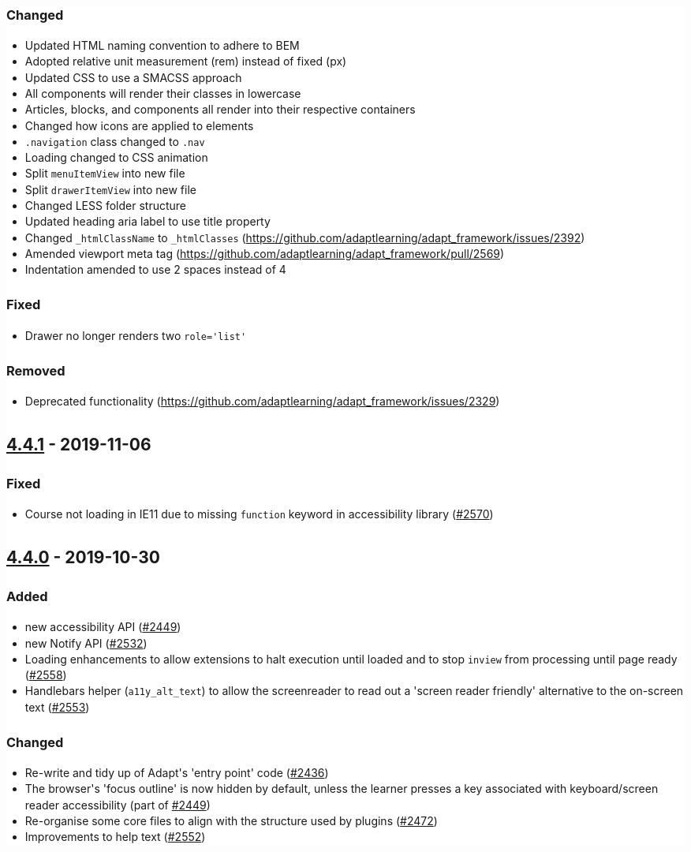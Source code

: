 ### Changed
- Updated HTML naming convention to adhere to BEM
- Adopted relative unit measurement (rem) instead of fixed (px)
- Updated CSS to use a SMACSS approach
- All components will render their classes in lowercase
- Articles, blocks, and components all render into their respective containers
- Changed how icons are applied to elements
- `.navigation` class changed to `.nav`
- Loading changed to CSS animation
- Split `menuItemView` into new file
- Split `drawerItemView` into new file
- Changed LESS folder structure
- Updated heading aria label to use title property
- Changed `_htmlClassName` to `_htmlClasses` (https://github.com/adaptlearning/adapt_framework/issues/2392)
- Amended viewport meta tag (https://github.com/adaptlearning/adapt_framework/pull/2569)
- Indentation amended to use 2 spaces instead of 4

### Fixed
- Drawer no longer renders two `role='list'`

### Removed
- Deprecated functionality (https://github.com/adaptlearning/adapt_framework/issues/2329)

## [4.4.1] - 2019-11-06
### Fixed
- Course not loading in IE11 due to missing `function` keyword in accessibility library ([#2570](https://github.com/adaptlearning/adapt_framework/issues/2570))

## [4.4.0] - 2019-10-30
### Added
- new accessibility API ([#2449](https://github.com/adaptlearning/adapt_framework/issues/2449))
- new Notify API ([#2532](https://github.com/adaptlearning/adapt_framework/issues/2532))
- Loading enhancements to allow extensions to halt execution until loaded and to stop `inview` from processing until page ready ([#2558](https://github.com/adaptlearning/adapt_framework/issues/2558))
- Handlebars helper (`a11y_alt_text`) to allow the screenreader to read out a 'screen reader friendly' alternative to the on-screen text ([#2553](https://github.com/adaptlearning/adapt_framework/issues/2553))

### Changed
- Re-write and tidy up of Adapt's 'entry point' code ([#2436](https://github.com/adaptlearning/adapt_framework/issues/2436))
- The browser's 'focus outline' is now hidden by default, unless the learner presses a key associated with keyboard/screen reader accessibility (part of [#2449](https://github.com/adaptlearning/adapt_framework/issues/2449))
- Re-organise some core files to align with the structure used by plugins ([#2472](https://github.com/adaptlearning/adapt_framework/issues/2472))
- Improvements to help text ([#2552](https://github.com/adaptlearning/adapt_framework/pull/2552))


[5.4.0]: https://github.com/adaptlearning/adapt_framework/compare/v5.3.0...v5.4.0
[5.3.0]: https://github.com/adaptlearning/adapt_framework/compare/v5.2.0...v5.3.0
[5.2.0]: https://github.com/adaptlearning/adapt_framework/compare/v5.1.0...v5.2.0
[5.1.0]: https://github.com/adaptlearning/adapt_framework/compare/v5.0.0...v5.1.0
[5.0.0]: https://github.com/adaptlearning/adapt_framework/compare/v4.4.1...v5.0.0
[4.4.1]: https://github.com/adaptlearning/adapt_framework/compare/v4.4.0...v4.4.1
[4.4.0]: https://github.com/adaptlearning/adapt_framework/compare/v4.3.0...v4.4.0
[4.3.0]: https://github.com/adaptlearning/adapt_framework/compare/v4.2.0...v4.3.0
[4.2.0]: https://github.com/adaptlearning/adapt_framework/compare/v4.1.1...v4.2.0
[4.1.1]: https://github.com/adaptlearning/adapt_framework/compare/v4.1.0...v4.1.1
[4.1.0]: https://github.com/adaptlearning/adapt_framework/compare/v4.0.1...v4.1.0
[4.0.1]: https://github.com/adaptlearning/adapt_framework/compare/v4.0.0...v4.0.1
[4.0.0]: https://github.com/adaptlearning/adapt_framework/compare/v3.5.0...v4.0.0
[3.5.0]: https://github.com/adaptlearning/adapt_framework/compare/v3.4.0...v3.5.0
[3.4.0]: https://github.com/adaptlearning/adapt_framework/compare/v3.3.0...v3.4.0
[3.3.0]: https://github.com/adaptlearning/adapt_framework/compare/v3.2.2...v3.3.0
[3.2.2]: https://github.com/adaptlearning/adapt_framework/compare/v3.2.1...v3.2.2
[3.2.1]: https://github.com/adaptlearning/adapt_framework/compare/v3.2.0...v3.2.1
[3.2.0]: https://github.com/adaptlearning/adapt_framework/compare/v3.1.0...v3.2.0
[3.1.0]: https://github.com/adaptlearning/adapt_framework/compare/v3.0.0...v3.1.0
[3.0.0]: https://github.com/adaptlearning/adapt_framework/compare/v2.2.0...v3.0.0
[2.2.0]: https://github.com/adaptlearning/adapt_framework/compare/v2.1.3...v2.2.0
[2.1.3]: https://github.com/adaptlearning/adapt_framework/compare/v2.1.2...v2.1.3
[2.1.2]: https://github.com/adaptlearning/adapt_framework/compare/v2.1.1...v2.1.2
[2.1.1]: https://github.com/adaptlearning/adapt_framework/compare/v2.1.0...v2.1.1
[2.1.0]: https://github.com/adaptlearning/adapt_framework/compare/v2.0.19...v2.1.0
[2.0.19]: https://github.com/adaptlearning/adapt_framework/compare/v2.0.18...v2.0.19
[2.0.18]: https://github.com/adaptlearning/adapt_framework/compare/v2.0.17...v2.0.18
[2.0.17]: https://github.com/adaptlearning/adapt_framework/compare/v2.0.16...v2.0.17
[2.0.16]: https://github.com/adaptlearning/adapt_framework/compare/v2.0.15...v2.0.16
[2.0.15]: https://github.com/adaptlearning/adapt_framework/compare/v2.0.14...v2.0.15
[2.0.14]: https://github.com/adaptlearning/adapt_framework/compare/v2.0.13...v2.0.14
[2.0.13]: https://github.com/adaptlearning/adapt_framework/compare/v2.0.12...v2.0.13
[2.0.12]: https://github.com/adaptlearning/adapt_framework/compare/v2.0.11...v2.0.12
[2.0.11]: https://github.com/adaptlearning/adapt_framework/compare/v2.0.10...v2.0.11
[2.0.10]: https://github.com/adaptlearning/adapt_framework/compare/v2.0.9...v2.0.10
[2.0.9]: https://github.com/adaptlearning/adapt_framework/compare/v2.0.8...v2.0.9
[2.0.8]: https://github.com/adaptlearning/adapt_framework/compare/v2.0.7...v2.0.8
[2.0.7]: https://github.com/adaptlearning/adapt_framework/compare/v2.0.6...v2.0.7
[2.0.6]: https://github.com/adaptlearning/adapt_framework/compare/v2.0.5...v2.0.6
[2.0.5]: https://github.com/adaptlearning/adapt_framework/compare/v2.0.4...v2.0.5
[2.0.4]: https://github.com/adaptlearning/adapt_framework/compare/v2.0.3...v2.0.4
[2.0.3]: https://github.com/adaptlearning/adapt_framework/compare/v2.0.2...v2.0.3
[2.0.2]: https://github.com/adaptlearning/adapt_framework/compare/v2.0.1...v2.0.2
[2.0.1]: https://github.com/adaptlearning/adapt_framework/compare/v2.0.0...v2.0.1
[2.0.0]: https://github.com/adaptlearning/adapt_framework/compare/v1.1.3...v2.0.0
[1.1.3]: https://github.com/adaptlearning/adapt_framework/compare/v1.1.2...v1.1.3
[1.1.2]: https://github.com/adaptlearning/adapt_framework/compare/v1.1.1...v1.1.2
[1.1.1]: https://github.com/adaptlearning/adapt_framework/compare/v1.1.0...v1.1.1
[1.1.0]: https://github.com/adaptlearning/adapt_framework/compare/v1.0.0...v1.1.0
[1.0.0]: https://github.com/adaptlearning/adapt_framework/tree/v1.0.0